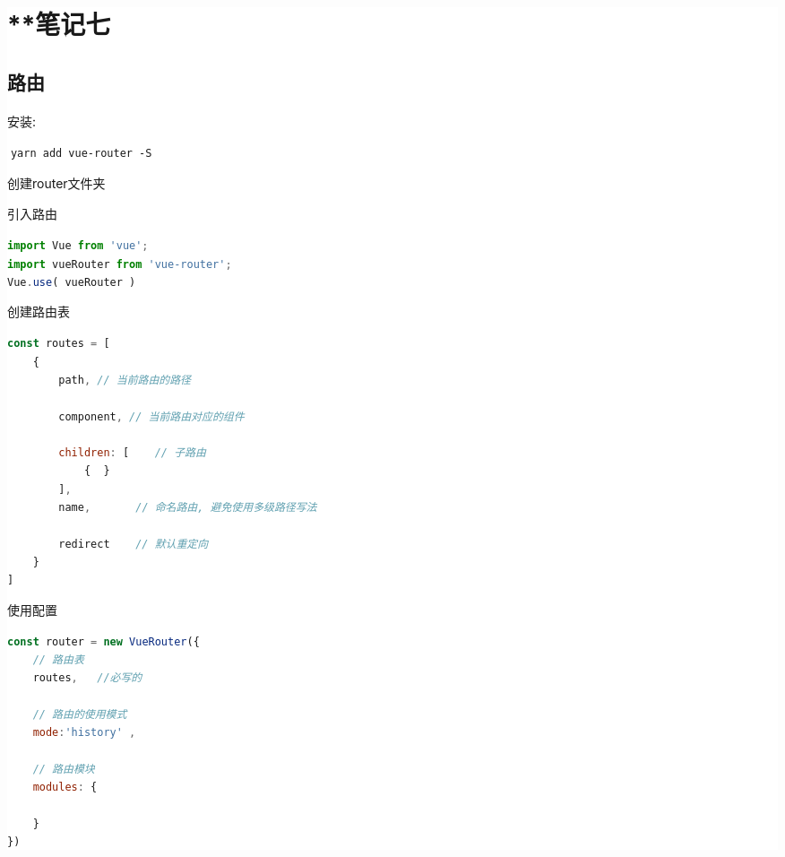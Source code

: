 # **笔记七



## 路由

安装:

​	` yarn add vue-router -S ` 



创建router文件夹

 



引入路由

```javascript
import Vue from 'vue';
import vueRouter from 'vue-router';
Vue.use( vueRouter )
```







创建路由表

```javascript
const routes = [
    {
        path, // 当前路由的路径
        
        component, // 当前路由对应的组件
        
        children: [    // 子路由
       		{  }
		], 
        name,       // 命名路由, 避免使用多级路径写法 
    	
    	redirect    // 默认重定向
    }
]

```







使用配置

```javascript
const router = new VueRouter({
    // 路由表
    routes,   //必写的
    
    // 路由的使用模式
    mode:'history' ,
    
    // 路由模块
    modules: {
        
    }
})
```
